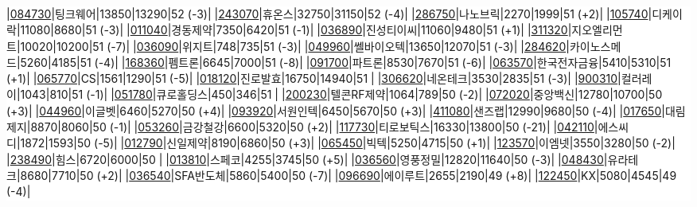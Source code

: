 |[084730](https://finance.daum.net/quotes/A084730)|팅크웨어|13850|13290|52 (-3)|
|[243070](https://finance.daum.net/quotes/A243070)|휴온스|32750|31150|52 (-4)|
|[286750](https://finance.daum.net/quotes/A286750)|나노브릭|2270|1999|51 (+2)|
|[105740](https://finance.daum.net/quotes/A105740)|디케이락|11080|8680|51 (-3)|
|[011040](https://finance.daum.net/quotes/A011040)|경동제약|7350|6420|51 (-1)|
|[036890](https://finance.daum.net/quotes/A036890)|진성티이씨|11060|9480|51 (+1)|
|[311320](https://finance.daum.net/quotes/A311320)|지오엘리먼트|10020|10200|51 (-7)|
|[036090](https://finance.daum.net/quotes/A036090)|위지트|748|735|51 (-3)|
|[049960](https://finance.daum.net/quotes/A049960)|쎌바이오텍|13650|12070|51 (-3)|
|[284620](https://finance.daum.net/quotes/A284620)|카이노스메드|5260|4185|51 (-4)|
|[168360](https://finance.daum.net/quotes/A168360)|펨트론|6645|7000|51 (-8)|
|[091700](https://finance.daum.net/quotes/A091700)|파트론|8530|7670|51 (-6)|
|[063570](https://finance.daum.net/quotes/A063570)|한국전자금융|5410|5310|51 (+1)|
|[065770](https://finance.daum.net/quotes/A065770)|CS|1561|1290|51 (-5)|
|[018120](https://finance.daum.net/quotes/A018120)|진로발효|16750|14940|51 |
|[306620](https://finance.daum.net/quotes/A306620)|네온테크|3530|2835|51 (-3)|
|[900310](https://finance.daum.net/quotes/A900310)|컬러레이|1043|810|51 (-1)|
|[051780](https://finance.daum.net/quotes/A051780)|큐로홀딩스|450|346|51 |
|[200230](https://finance.daum.net/quotes/A200230)|텔콘RF제약|1064|789|50 (-2)|
|[072020](https://finance.daum.net/quotes/A072020)|중앙백신|12780|10700|50 (+3)|
|[044960](https://finance.daum.net/quotes/A044960)|이글벳|6460|5270|50 (+4)|
|[093920](https://finance.daum.net/quotes/A093920)|서원인텍|6450|5670|50 (+3)|
|[411080](https://finance.daum.net/quotes/A411080)|샌즈랩|12990|9680|50 (-4)|
|[017650](https://finance.daum.net/quotes/A017650)|대림제지|8870|8060|50 (-1)|
|[053260](https://finance.daum.net/quotes/A053260)|금강철강|6600|5320|50 (+2)|
|[117730](https://finance.daum.net/quotes/A117730)|티로보틱스|16330|13800|50 (-21)|
|[042110](https://finance.daum.net/quotes/A042110)|에스씨디|1872|1593|50 (-5)|
|[012790](https://finance.daum.net/quotes/A012790)|신일제약|8190|6860|50 (+3)|
|[065450](https://finance.daum.net/quotes/A065450)|빅텍|5250|4715|50 (+1)|
|[123570](https://finance.daum.net/quotes/A123570)|이엠넷|3550|3280|50 (-2)|
|[238490](https://finance.daum.net/quotes/A238490)|힘스|6720|6000|50 |
|[013810](https://finance.daum.net/quotes/A013810)|스페코|4255|3745|50 (+5)|
|[036560](https://finance.daum.net/quotes/A036560)|영풍정밀|12820|11640|50 (-3)|
|[048430](https://finance.daum.net/quotes/A048430)|유라테크|8680|7710|50 (+2)|
|[036540](https://finance.daum.net/quotes/A036540)|SFA반도체|5860|5400|50 (-7)|
|[096690](https://finance.daum.net/quotes/A096690)|에이루트|2655|2190|49 (+8)|
|[122450](https://finance.daum.net/quotes/A122450)|KX|5080|4545|49 (-4)|